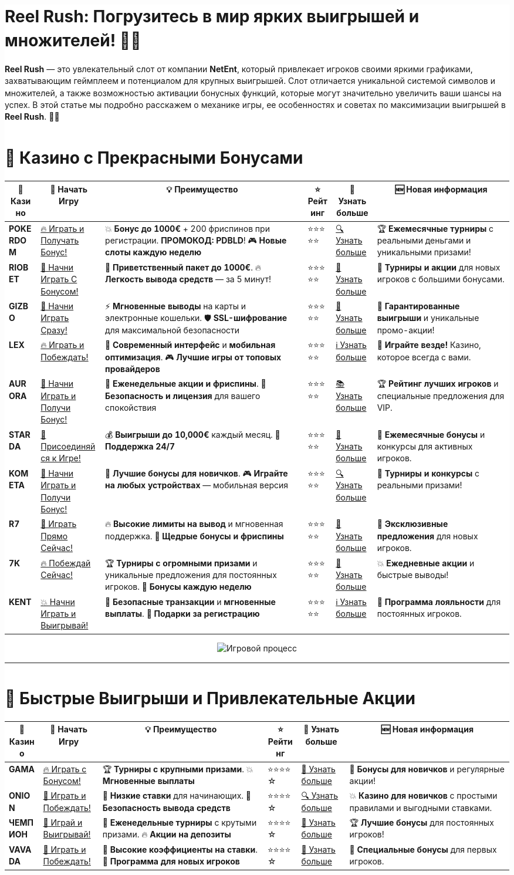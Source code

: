 # **Reel Rush: Погрузитесь в мир ярких выигрышей и множителей! 🎰🍒**

**Reel Rush** — это увлекательный слот от компании **NetEnt**, который привлекает игроков своими яркими графиками, захватывающим геймплеем и потенциалом для крупных выигрышей. Слот отличается уникальной системой символов и множителей, а также возможностью активации бонусных функций, которые могут значительно увеличить ваши шансы на успех. В этой статье мы подробно расскажем о механике игры, ее особенностях и советах по максимизации выигрышей в **Reel Rush**. 🌟💥

# 🌟 Казино с Прекрасными Бонусами

| 🎲 **Казино**   | 🔗 **Начать Игру** | 💡 **Преимущество**                                  | ⭐ **Рейтинг** | 🔗 **Узнать больше**  | 🆕 **Новая информация**                        |
|-----------------|--------------------|------------------------------------------------------|----------------|-----------------------|------------------------------------------------|
| **POKERDOM**    | [🔥 Играть и Получать Бонус!](https://brandplay.link/4k77v2yx) | 💥 **Бонус до 1000€** + 200 фриспинов при регистрации. **ПРОМОКОД: PDBLD**! 🎮 **Новые слоты каждую неделю** | ⭐⭐⭐⭐⭐ | [🔍 Узнать больше](https://brandplay.link/4k77v2yx) | 🏆 **Ежемесячные турниры** с реальными деньгами и уникальными призами! |
| **RIOBET**      | [💎 Начни Играть С Бонусом!](https://brandplay.link/7xBLTPyj) | 🤑 **Приветственный пакет до 1000€**. 🔥 **Легкость вывода средств** — за 5 минут! | ⭐⭐⭐⭐⭐ | [📖 Узнать больше](https://brandplay.link/7xBLTPyj) | 🎉 **Турниры и акции** для новых игроков с большими бонусами. |
| **GIZBO**       | [🚀 Начни Играть Сразу!](https://brandplay.link/bprXw4YV) | ⚡ **Мгновенные выводы** на карты и электронные кошельки. 🛡️ **SSL-шифрование** для максимальной безопасности | ⭐⭐⭐⭐⭐ | [📝 Узнать больше](https://brandplay.link/bprXw4YV) | 💸 **Гарантированные выигрыши** и уникальные промо-акции! |
| **LEX**         | [🔥 Играть и Побеждать!](https://brandplay.link/zW4hdDFV) | 🏅 **Современный интерфейс** и **мобильная оптимизация**. 🎮 **Лучшие игры от топовых провайдеров** | ⭐⭐⭐⭐⭐ | [ℹ️ Узнать больше](https://brandplay.link/zW4hdDFV) | 📱 **Играйте везде!** Казино, которое всегда с вами. |
| **AURORA**      | [🌟 Начни Играть и Получи Бонус!](https://10trafic-stat2.com/click/668546556bcc6313411604bd/6766/13032/subaccount) | 🎉 **Еженедельные акции и фриспины**. 🏅 **Безопасность и лицензия** для вашего спокойствия | ⭐⭐⭐⭐⭐ | [📚 Узнать больше](https://10trafic-stat2.com/click/668546556bcc6313411604bd/6766/13032/subaccount) | 🏆 **Рейтинг лучших игроков** и специальные предложения для VIP. |
| **STARDА**      | [🎰 Присоединяйся к Игре!](https://brandplay.link/fB7xwRFL) | 💰 **Выигрыши до 10,000€** каждый месяц. 🌟 **Поддержка 24/7** | ⭐⭐⭐⭐⭐ | [🔎 Узнать больше](https://brandplay.link/fB7xwRFL) | 🎉 **Ежемесячные бонусы** и конкурсы для активных игроков. |
| **KOMETA**      | [🎁 Начни Играть и Получи Бонус!](https://brandplay.link/8ZymQJV8) | 🥇 **Лучшие бонусы для новичков**. 🎮 **Играйте на любых устройствах** — мобильная версия | ⭐⭐⭐⭐⭐ | [🔍 Узнать больше](https://brandplay.link/8ZymQJV8) | 🌟 **Турниры и конкурсы** с реальными призами! |
| **R7**          | [🚀 Играть Прямо Сейчас!](https://brandplay.link/bMd3Yjsw) | 🔥 **Высокие лимиты на вывод** и мгновенная поддержка. 🎉 **Щедрые бонусы и фриспины** | ⭐⭐⭐⭐⭐ | [📖 Узнать больше](https://brandplay.link/bMd3Yjsw) | 🥇 **Эксклюзивные предложения** для новых игроков. |
| **7K**          | [🔥 Побеждай Сейчас!](https://brandplay.link/BvQyFShp) | 🏆 **Турниры с огромными призами** и уникальные предложения для постоянных игроков. 🌟 **Бонусы каждую неделю** | ⭐⭐⭐⭐⭐ | [📝 Узнать больше](https://brandplay.link/BvQyFShp) | 💥 **Ежедневные акции** и быстрые выводы! |
| **KENT**        | [💥 Начни Играть и Выигрывай!](https://brandplay.link/Fv2WP3js) | 🏅 **Безопасные транзакции** и **мгновенные выплаты**. 🎁 **Подарки за регистрацию** | ⭐⭐⭐⭐⭐ | [ℹ️ Узнать больше](https://brandplay.link/Fv2WP3js) | 🥇 **Программа лояльности** для постоянных игроков. |

<div align="center"> <img src="https://vulkangrandofficial-com.site/wp-content/uploads/7/d/d/7dd9a05093181c58786893dc0839331a.jpeg" alt="Игровой процесс" width="70%"> </div>

---
# 🚀 Быстрые Выигрыши и Привлекательные Акции

| 🎲 **Казино**   | 🔗 **Начать Игру** | 💡 **Преимущество**                                  | ⭐ **Рейтинг** | 🔗 **Узнать больше**  | 🆕 **Новая информация**                        |
|-----------------|--------------------|------------------------------------------------------|----------------|-----------------------|------------------------------------------------|
| **GAMA**        | [🔥 Играть с Бонусом!](https://brandplay.link/j6NMKsDz) | 🏆 **Турниры с крупными призами**. 💥 **Мгновенные выплаты** | ⭐⭐⭐⭐☆ | [🔎 Узнать больше](https://brandplay.link/j6NMKsDz) | 🎁 **Бонусы для новичков** и регулярные акции! |
| **ONION**       | [💎 Играть и Побеждать!](https://brandplay.link/zBGRVpQ9) | 🥇 **Низкие ставки** для начинающих. 💸 **Безопасность вывода средств** | ⭐⭐⭐⭐☆ | [🔍 Узнать больше](https://brandplay.link/zBGRVpQ9) | 💥 **Казино для новичков** с простыми правилами и выгодными ставками. |
| **ЧЕМПИОН**     | [🏅 Играй и Выигрывай!](https://temon-gter.cfd/go/lRq?p80412p304504pcc44t17455) | 🏅 **Еженедельные турниры** с крутыми призами. 🔥 **Акции на депозиты** | ⭐⭐⭐⭐☆ | [📖 Узнать больше](https://temon-gter.cfd/go/lRq?p80412p304504pcc44t17455) | 🏆 **Лучшие бонусы** для постоянных игроков! |
| **VAVADA**      | [🚀 Играть и Побеждать!](https://vavadapartner.pro/?promo=ea5c9275-6854-4505-94fc-95ab18221945-linkb2) | 💎 **Высокие коэффициенты на ставки**. 🎉 **Программа для новых игроков** | ⭐⭐⭐⭐☆ | [📝 Узнать больше](https://vavadapartner.pro/?promo=ea5c9275-6854-4505-94fc-95ab18221945-linkb2) | 🏅 **Специальные бонусы** для первых игроков. |